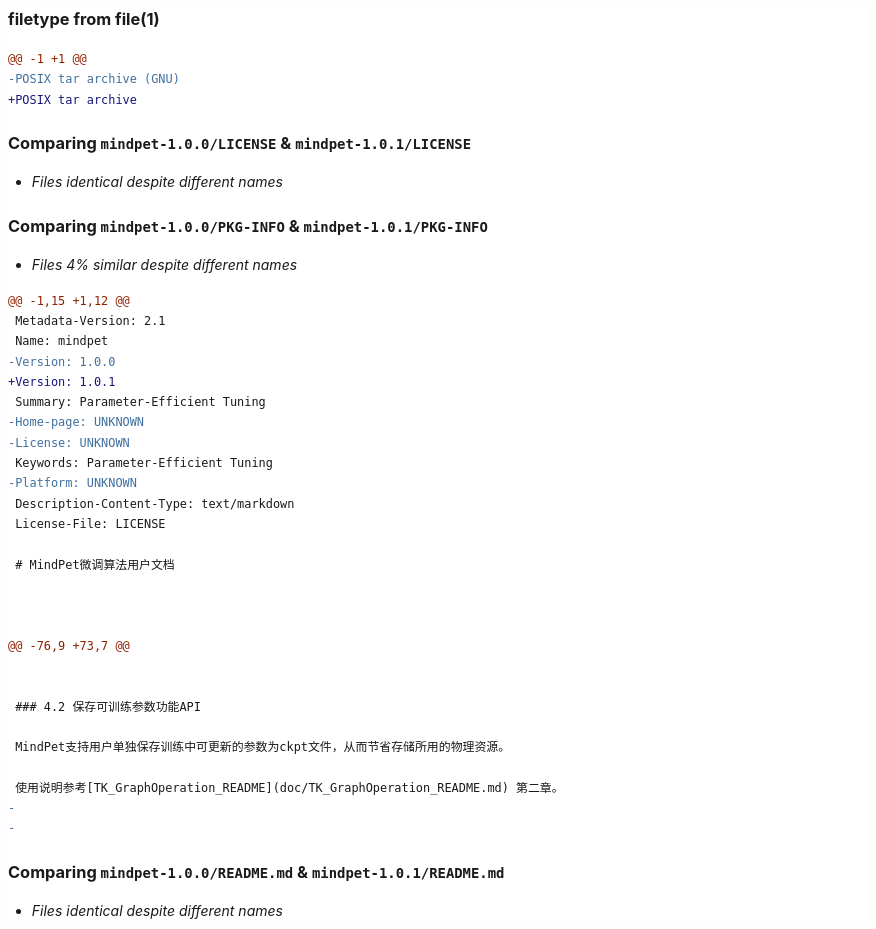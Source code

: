 ### filetype from file(1)

```diff
@@ -1 +1 @@
-POSIX tar archive (GNU)
+POSIX tar archive
```

### Comparing `mindpet-1.0.0/LICENSE` & `mindpet-1.0.1/LICENSE`

 * *Files identical despite different names*

### Comparing `mindpet-1.0.0/PKG-INFO` & `mindpet-1.0.1/PKG-INFO`

 * *Files 4% similar despite different names*

```diff
@@ -1,15 +1,12 @@
 Metadata-Version: 2.1
 Name: mindpet
-Version: 1.0.0
+Version: 1.0.1
 Summary: Parameter-Efficient Tuning
-Home-page: UNKNOWN
-License: UNKNOWN
 Keywords: Parameter-Efficient Tuning
-Platform: UNKNOWN
 Description-Content-Type: text/markdown
 License-File: LICENSE
 
 # MindPet微调算法用户文档
 
 
 
@@ -76,9 +73,7 @@
 
 
 ### 4.2 保存可训练参数功能API
 
 MindPet支持用户单独保存训练中可更新的参数为ckpt文件，从而节省存储所用的物理资源。
 
 使用说明参考[TK_GraphOperation_README](doc/TK_GraphOperation_README.md) 第二章。
-
-
```

### Comparing `mindpet-1.0.0/README.md` & `mindpet-1.0.1/README.md`

 * *Files identical despite different names*
